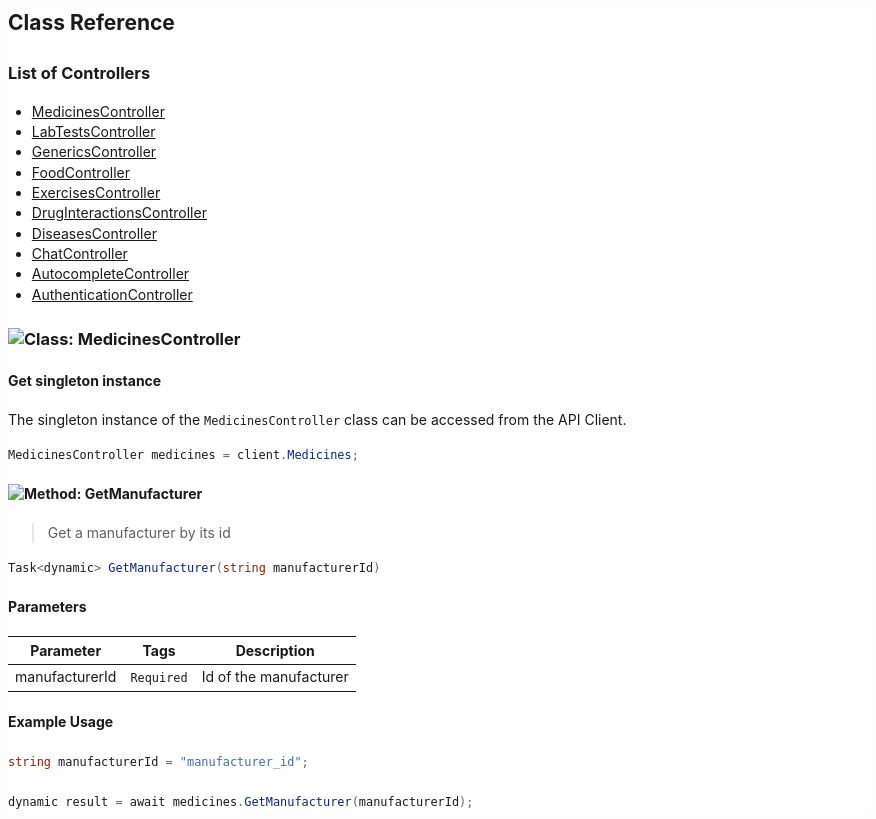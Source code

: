 ## Class Reference

### <a name="list_of_controllers"></a>List of Controllers

* [MedicinesController](#medicines_controller)
* [LabTestsController](#lab_tests_controller)
* [GenericsController](#generics_controller)
* [FoodController](#food_controller)
* [ExercisesController](#exercises_controller)
* [DrugInteractionsController](#drug_interactions_controller)
* [DiseasesController](#diseases_controller)
* [ChatController](#chat_controller)
* [AutocompleteController](#autocomplete_controller)
* [AuthenticationController](#authentication_controller)

### <a name="medicines_controller"></a>![Class: ](https://apidocs.io/img/class.png "HealthOS.PCL.Controllers.MedicinesController") MedicinesController

#### Get singleton instance

The singleton instance of the ``` MedicinesController ``` class can be accessed from the API Client.

```csharp
MedicinesController medicines = client.Medicines;
```

#### <a name="get_manufacturer"></a>![Method: ](https://apidocs.io/img/method.png "HealthOS.PCL.Controllers.MedicinesController.GetManufacturer") GetManufacturer

> Get a manufacturer by its id


```csharp
Task<dynamic> GetManufacturer(string manufacturerId)
```

#### Parameters

| Parameter | Tags | Description |
|-----------|------|-------------|
| manufacturerId |  ``` Required ```  | Id of the manufacturer |


#### Example Usage

```csharp
string manufacturerId = "manufacturer_id";

dynamic result = await medicines.GetManufacturer(manufacturerId);

```
